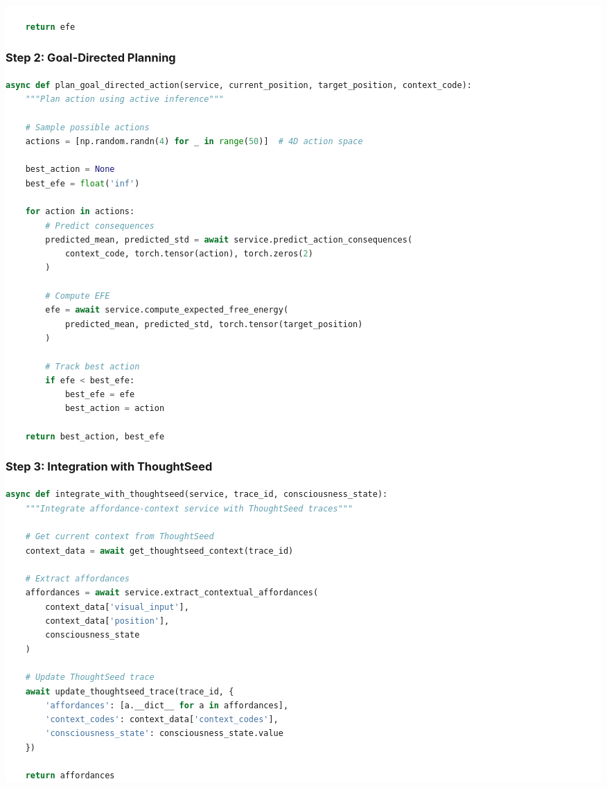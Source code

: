 ```python
    
    return efe
```

### Step 2: Goal-Directed Planning

```python
async def plan_goal_directed_action(service, current_position, target_position, context_code):
    """Plan action using active inference"""
    
    # Sample possible actions
    actions = [np.random.randn(4) for _ in range(50)]  # 4D action space
    
    best_action = None
    best_efe = float('inf')
    
    for action in actions:
        # Predict consequences
        predicted_mean, predicted_std = await service.predict_action_consequences(
            context_code, torch.tensor(action), torch.zeros(2)
        )
        
        # Compute EFE
        efe = await service.compute_expected_free_energy(
            predicted_mean, predicted_std, torch.tensor(target_position)
        )
        
        # Track best action
        if efe < best_efe:
            best_efe = efe
            best_action = action
    
    return best_action, best_efe
```

### Step 3: Integration with ThoughtSeed

```python
async def integrate_with_thoughtseed(service, trace_id, consciousness_state):
    """Integrate affordance-context service with ThoughtSeed traces"""
    
    # Get current context from ThoughtSeed
    context_data = await get_thoughtseed_context(trace_id)
    
    # Extract affordances
    affordances = await service.extract_contextual_affordances(
        context_data['visual_input'],
        context_data['position'],
        consciousness_state
    )
    
    # Update ThoughtSeed trace
    await update_thoughtseed_trace(trace_id, {
        'affordances': [a.__dict__ for a in affordances],
        'context_codes': context_data['context_codes'],
        'consciousness_state': consciousness_state.value
    })
    
    return affordances
```
